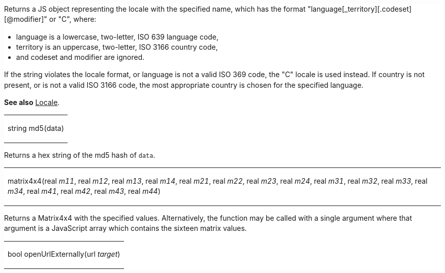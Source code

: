 Returns a JS object representing the locale with the specified name, which has the format "language\[\_territory\]\[.codeset\]\[@modifier\]" or "C", where:

-   language is a lowercase, two-letter, ISO 639 language code,
-   territory is an uppercase, two-letter, ISO 3166 country code,
-   and codeset and modifier are ignored.

If the string violates the locale format, or language is not a valid ISO 369 code, the "C" locale is used instead. If country is not present, or is not a valid ISO 3166 code, the most appropriate country is chosen for the specified language.

**See also** [Locale](../QtQml.Locale.md).

<table>
<colgroup>
<col width="100%" />
</colgroup>
<tbody>
<tr class="odd">
<td><p><span id="md5-method"></span><span class="type">string</span> <span class="name">md5</span>(<span class="type">data</span>)</p></td>
</tr>
</tbody>
</table>

Returns a hex string of the md5 hash of `data`.

<table>
<colgroup>
<col width="100%" />
</colgroup>
<tbody>
<tr class="odd">
<td><p><span id="matrix4x4-method"></span><span class="name">matrix4x4</span>(<span class="type">real</span> <em>m11</em>, <span class="type">real</span> <em>m12</em>, <span class="type">real</span> <em>m13</em>, <span class="type">real</span> <em>m14</em>, <span class="type">real</span> <em>m21</em>, <span class="type">real</span> <em>m22</em>, <span class="type">real</span> <em>m23</em>, <span class="type">real</span> <em>m24</em>, <span class="type">real</span> <em>m31</em>, <span class="type">real</span> <em>m32</em>, <span class="type">real</span> <em>m33</em>, <span class="type">real</span> <em>m34</em>, <span class="type">real</span> <em>m41</em>, <span class="type">real</span> <em>m42</em>, <span class="type">real</span> <em>m43</em>, <span class="type">real</span> <em>m44</em>)</p></td>
</tr>
</tbody>
</table>

Returns a Matrix4x4 with the specified values. Alternatively, the function may be called with a single argument where that argument is a JavaScript array which contains the sixteen matrix values.

<table>
<colgroup>
<col width="100%" />
</colgroup>
<tbody>
<tr class="odd">
<td><p><span id="openUrlExternally-method"></span><span class="type">bool</span> <span class="name">openUrlExternally</span>(<span class="type">url</span> <em>target</em>)</p></td>
</tr>
</tbody>
</table>
